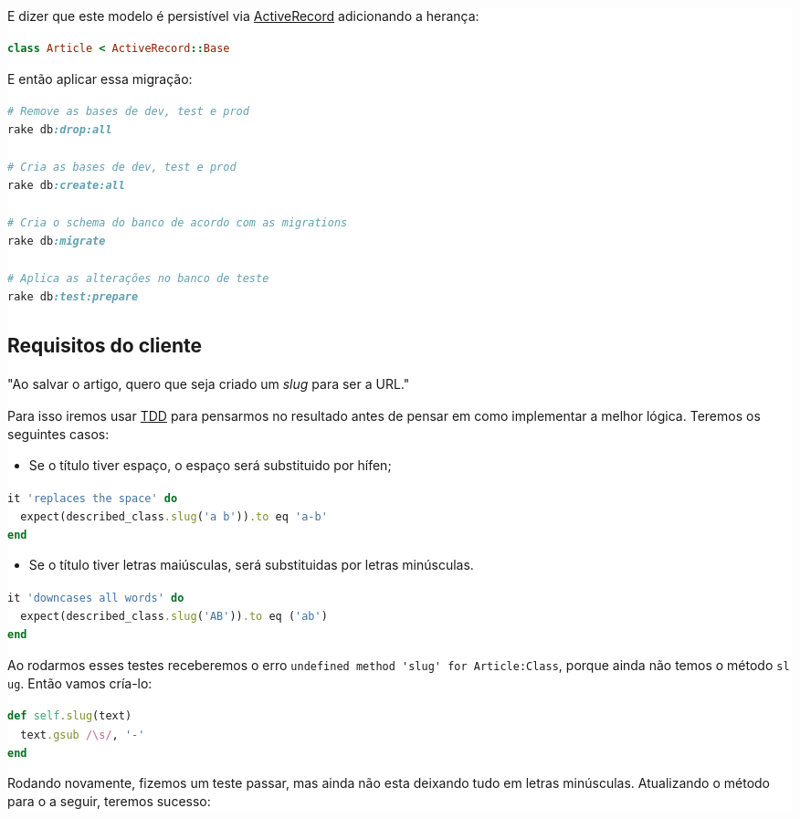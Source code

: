 E dizer que este modelo é persistível via [ActiveRecord](http://pt.wikipedia.org/wiki/Active_record) adicionando a herança:

```rb
class Article < ActiveRecord::Base
```

E então aplicar essa migração:

```rb
# Remove as bases de dev, test e prod
rake db:drop:all

# Cria as bases de dev, test e prod
rake db:create:all

# Cria o schema do banco de acordo com as migrations
rake db:migrate

# Aplica as alterações no banco de teste
rake db:test:prepare
```

## Requisitos do cliente

"Ao salvar o artigo, quero que seja criado um *slug* para ser a URL."

Para isso iremos usar [TDD](http://pt.wikipedia.org/wiki/Test_Driven_Development) para pensarmos no resultado antes de pensar em como implementar a melhor lógica. Teremos os seguintes casos:

- Se o título tiver espaço, o espaço será substituido por hífen;

```rb
it 'replaces the space' do
  expect(described_class.slug('a b')).to eq 'a-b'
end
```

- Se o título tiver letras maiúsculas, será substituidas por letras minúsculas.

```rb
it 'downcases all words' do
  expect(described_class.slug('AB')).to eq ('ab')
end
```

Ao rodarmos esses testes receberemos o erro `undefined method 'slug' for Article:Class`, porque ainda não temos o método `slug`. Então vamos cría-lo:

```rb
def self.slug(text)
  text.gsub /\s/, '-'
end
```

Rodando novamente, fizemos um teste passar, mas ainda não esta deixando tudo em letras minúsculas. Atualizando o método para o a seguir, teremos sucesso:
